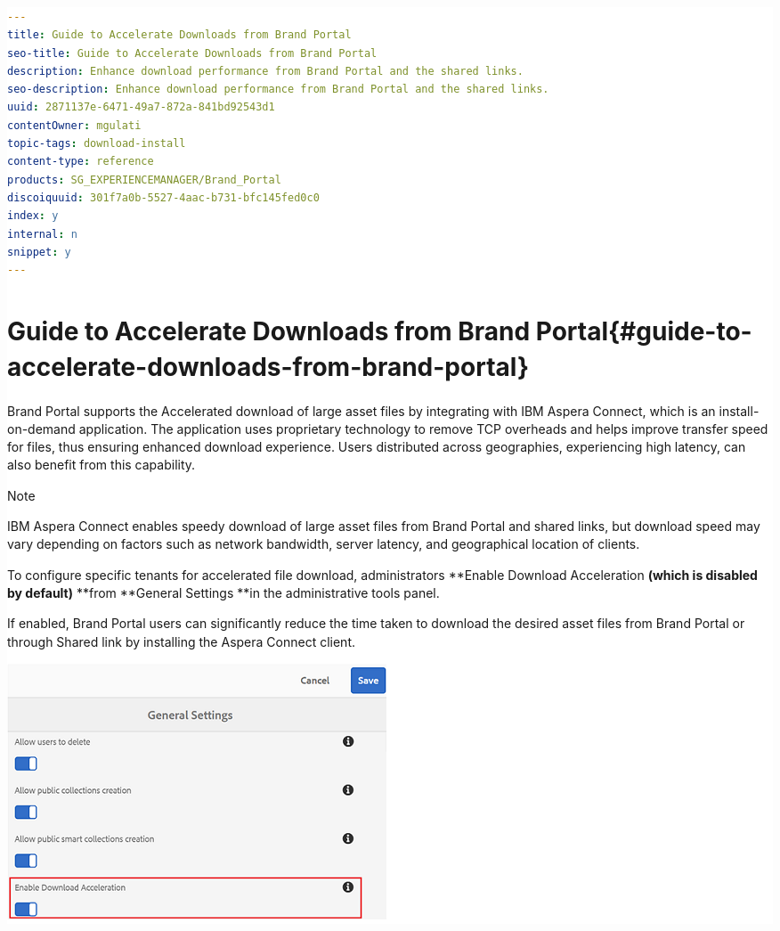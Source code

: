 ```yaml
---
title: Guide to Accelerate Downloads from Brand Portal
seo-title: Guide to Accelerate Downloads from Brand Portal
description: Enhance download performance from Brand Portal and the shared links.
seo-description: Enhance download performance from Brand Portal and the shared links.
uuid: 2871137e-6471-49a7-872a-841bd92543d1
contentOwner: mgulati
topic-tags: download-install
content-type: reference
products: SG_EXPERIENCEMANAGER/Brand_Portal
discoiquuid: 301f7a0b-5527-4aac-b731-bfc145fed0c0
index: y
internal: n
snippet: y
---
```


# Guide to Accelerate Downloads from Brand Portal{#guide-to-accelerate-downloads-from-brand-portal}

Brand Portal supports the Accelerated download of large asset files by integrating with IBM Aspera Connect, which is an install-on-demand application. The application uses proprietary technology to remove TCP overheads and helps improve transfer speed for files, thus ensuring enhanced download experience. Users distributed across geographies, experiencing high latency, can also benefit from this capability.

>[!NOTE]
>
>IBM Aspera Connect enables speedy download of large asset files from Brand Portal and shared links, but download speed may vary depending on factors such as network bandwidth, server latency, and geographical location of clients.

To configure specific tenants for accelerated file download, administrators **Enable Download Acceleration **(which is disabled by default)** **from **General Settings **in the administrative tools panel.

If enabled, Brand Portal users can significantly reduce the time taken to download the desired asset files from Brand Portal or through Shared link by installing the Aspera Connect client.

![](assets/enable-fast-file-download.png) 
